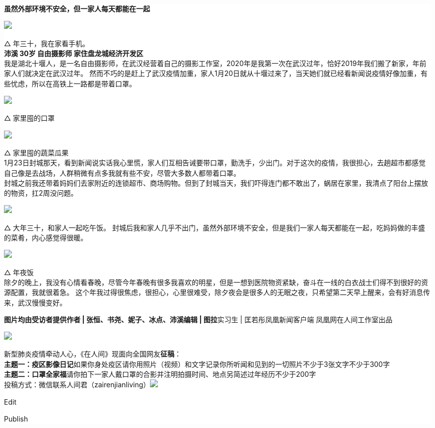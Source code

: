 **虽然外部环境不安全，但一家人每天都能在一起**  

![](https://res.cloudinary.com/dqvsulqdb/image/upload/v1580995462/p9twbrvicuxoydwv3xsa.jpg)

△ 年三十，我在家看手机。  
**沛溪 30岁 自由摄影师 家住盘龙城经济开发区**  
我是湖北十堰人，是一名自由摄影师，在武汉经营着自己的摄影工作室，2020年是我第一次在武汉过年，恰好2019年我们搬了新家，年前家人们就决定在武汉过年。 然而不巧的是赶上了武汉疫情加重，家人1月20日就从十堰过来了，当天她们就已经看新闻说疫情好像加重，有些忧虑，所以在高铁上一路都是带着口罩。

![](https://res.cloudinary.com/dqvsulqdb/image/upload/v1580995463/bkyfbcadehyinmdaqafs.jpg)

△ 家里囤的口罩  

![](https://res.cloudinary.com/dqvsulqdb/image/upload/v1580995464/ecgygeany54779gkxdky.jpg)

△ 家里囤的蔬菜瓜果  
1月23日封城那天，看到新闻说实话我心里慌，家人们互相告诫要带口罩，勤洗手，少出门。对于这次的疫情，我很担心，去趟超市都感觉自己像是去战场，人群稍微有点多我就有些不安，尽管大多数人都带着口罩。  
封城之前我还带着妈妈们去家附近的连锁超市、商场购物。但到了封城当天，我们吓得连门都不敢出了，蜗居在家里，我清点了阳台上摆放的物资，扛2周没问题。

![](https://res.cloudinary.com/dqvsulqdb/image/upload/v1580995465/wkyjadebde59d9szynqp.jpg)

△ 大年三十，和家人一起吃午饭。 封城后我和家人几乎不出门，虽然外部环境不安全，但是我们一家人每天都能在一起，吃妈妈做的丰盛的菜肴，内心感觉得很暖。

![](https://res.cloudinary.com/dqvsulqdb/image/upload/v1580995466/weia0kzik5e3vkttr1mf.jpg)

△ 年夜饭  
除夕的晚上，我没有心情看春晚，尽管今年春晚有很多我喜欢的明星，但是一想到医院物资紧缺，奋斗在一线的白衣战士们得不到很好的资源配置，我就很着急。 这个年我过得很焦虑，很担心，心里很难受，除夕夜会是很多人的无眠之夜，只希望第二天早上醒来，会有好消息传来，武汉慢慢变好。  

**图片均由受访者提供作者 | 张恒、书尧、妮子、冰点、沛溪编辑 | 图拉**实习生 | 匡若彤凤凰新闻客户端 凤凰网在人间工作室出品  

![](https://res.cloudinary.com/dqvsulqdb/image/upload/v1580995467/sxcfgjjwmvusdny4wayk.jpg)

新型肺炎疫情牵动人心，《在人间》现面向全国网友**征稿**：  
**主题一：疫区影像日记**如果你身处疫区请你用照片（视频）和文字记录你所听闻和见到的一切照片不少于3张文字不少于300字  
**主题二：口罩全家福**请你拍下一家人戴口罩的合影并注明拍摄时间、地点另简述过年经历不少于200字  
投稿方式：微信联系人间君（zairenjianliving）**![](https://res.cloudinary.com/dqvsulqdb/image/upload/v1580995468/renidcy2nabgga4h5cef.jpg)**

Edit

Publish
